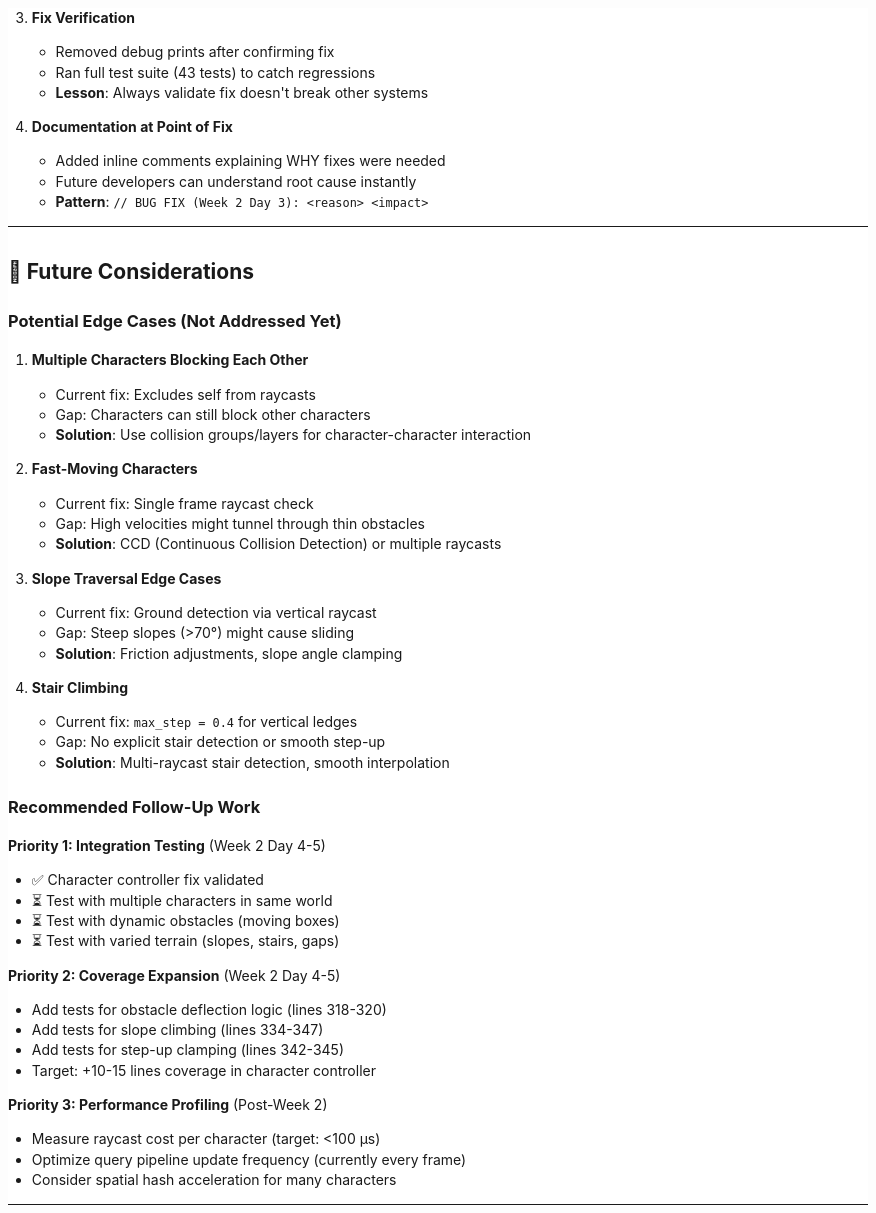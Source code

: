 3. **Fix Verification**
   - Removed debug prints after confirming fix
   - Ran full test suite (43 tests) to catch regressions
   - **Lesson**: Always validate fix doesn't break other systems

4. **Documentation at Point of Fix**
   - Added inline comments explaining WHY fixes were needed
   - Future developers can understand root cause instantly
   - **Pattern**: `// BUG FIX (Week 2 Day 3): <reason> <impact>`

---

## 🔮 Future Considerations

### Potential Edge Cases (Not Addressed Yet)

1. **Multiple Characters Blocking Each Other**
   - Current fix: Excludes self from raycasts
   - Gap: Characters can still block other characters
   - **Solution**: Use collision groups/layers for character-character interaction

2. **Fast-Moving Characters**
   - Current fix: Single frame raycast check
   - Gap: High velocities might tunnel through thin obstacles
   - **Solution**: CCD (Continuous Collision Detection) or multiple raycasts

3. **Slope Traversal Edge Cases**
   - Current fix: Ground detection via vertical raycast
   - Gap: Steep slopes (>70°) might cause sliding
   - **Solution**: Friction adjustments, slope angle clamping

4. **Stair Climbing**
   - Current fix: `max_step = 0.4` for vertical ledges
   - Gap: No explicit stair detection or smooth step-up
   - **Solution**: Multi-raycast stair detection, smooth interpolation

### Recommended Follow-Up Work

**Priority 1: Integration Testing** (Week 2 Day 4-5)
- ✅ Character controller fix validated
- ⏳ Test with multiple characters in same world
- ⏳ Test with dynamic obstacles (moving boxes)
- ⏳ Test with varied terrain (slopes, stairs, gaps)

**Priority 2: Coverage Expansion** (Week 2 Day 4-5)
- Add tests for obstacle deflection logic (lines 318-320)
- Add tests for slope climbing (lines 334-347)
- Add tests for step-up clamping (lines 342-345)
- Target: +10-15 lines coverage in character controller

**Priority 3: Performance Profiling** (Post-Week 2)
- Measure raycast cost per character (target: <100 µs)
- Optimize query pipeline update frequency (currently every frame)
- Consider spatial hash acceleration for many characters

---